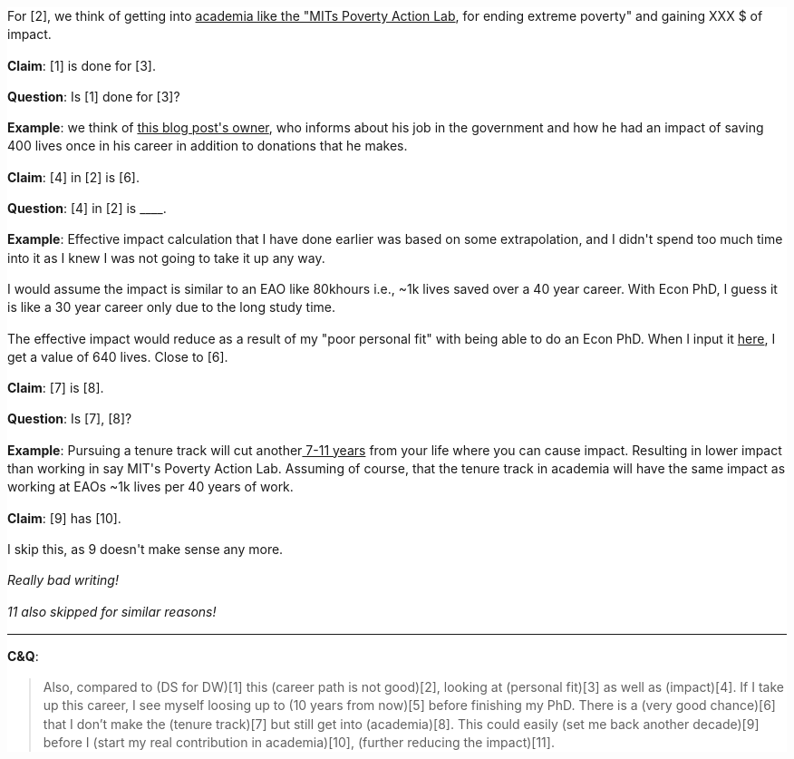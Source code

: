 For [2], we think of getting into [academia like the "MITs Poverty
Action Lab](https://80000hours.org/career-reviews/economics-phd/), for ending extreme poverty" and gaining
<span>XXX $</span> of impact.

**Claim**: [1] is done for [3].

**Question**: Is [1] done for [3]?

**Example**: we think of [this blog post's owner](http://allegedwisdom.blogspot.com/2017/03/the-story-of-lucky-economist.html), who informs
about his job in the government and how he had an impact of saving 400
lives once in his career in addition to donations that he makes.

**Claim**: [4] in [2] is [6].

**Question**: [4] in [2] is ____.

**Example**: Effective impact calculation that I have done earlier was
based on some extrapolation, and I didn't spend too much  time into it
as I knew I was not going to take it up any way.

I would assume the impact is similar to an EAO like 80khours i.e., ~1k
lives saved over a 40 year career. With Econ PhD, I guess it is like a
30 year career only due to the long study time. 

The effective impact would reduce as a result of my "poor personal fit"
with being able to do an Econ PhD. When I input it [here](https://docs.google.com/spreadsheets/d/1uclRbujg4o9DTXxjVmwKU7-_lhe8AwQ7rQdIl3LhLzQ/edit?usp=sharing), I get a
value of 640 lives. Close to [6]. 

**Claim**: [7] is [8].

**Question**: Is [7], [8]?

**Example**: Pursuing a tenure track will cut another[ 7-11 years](https://80000hours.org/2013/10/the-value-of-economics-phds-a-conversation-with-robin-hanson/) from
your life where you can cause impact. Resulting in lower impact than
working in say MIT's Poverty Action Lab. Assuming of course, that the
tenure track in academia will have the same impact as working at EAOs
~1k lives per 40 years of work.

**Claim**: [9] has [10].


I skip this, as 9 doesn't make sense any more. 

*Really bad writing!*

*11 also skipped for similar reasons!*

---
**C&Q**:    
> Also, compared to (DS for DW)[1] this (career path is not good)[2],
> looking at (personal fit)[3] as well as (impact)[4]. If I take up
> this career, I see myself loosing up to (10 years from now)[5]
> before finishing my PhD. There is a (very good chance)[6] that I
> don’t make the (tenure track)[7] but still get into
> (academia)[8]. This could easily (set me back another decade)[9]
> before I (start my real contribution in academia)[10], (further
> reducing the impact)[11].
